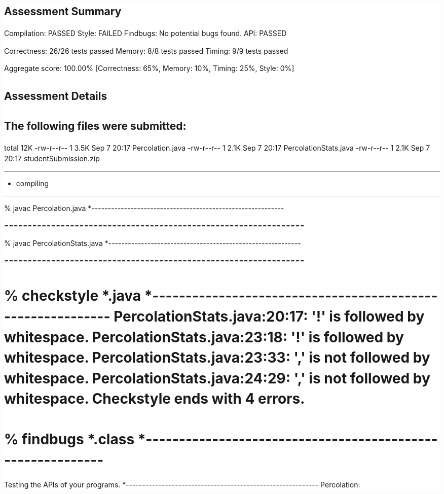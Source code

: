 ## Assessment Summary
Compilation:  PASSED
Style:        FAILED
Findbugs:     No potential bugs found.
API:          PASSED

Correctness:  26/26 tests passed
Memory:       8/8 tests passed
Timing:       9/9 tests passed

Aggregate score: 100.00% [Correctness: 65%, Memory: 10%, Timing: 25%, Style: 0%]


## Assessment Details
The following files were submitted:
----------------------------------
total 12K
-rw-r--r-- 1 3.5K Sep  7 20:17 Percolation.java
-rw-r--r-- 1 2.1K Sep  7 20:17 PercolationStats.java
-rw-r--r-- 1 2.1K Sep  7 20:17 studentSubmission.zip


******************************************************************************
*  compiling
******************************************************************************


% javac Percolation.java
*-----------------------------------------------------------

================================================================

% javac PercolationStats.java
*-----------------------------------------------------------

================================================================



% checkstyle *.java
*-----------------------------------------------------------
PercolationStats.java:20:17: '!' is followed by whitespace.
PercolationStats.java:23:18: '!' is followed by whitespace.
PercolationStats.java:23:33: ',' is not followed by whitespace.
PercolationStats.java:24:29: ',' is not followed by whitespace.
Checkstyle ends with 4 errors.
================================================================


% findbugs *.class
*-----------------------------------------------------------
================================================================


Testing the APIs of your programs.
*-----------------------------------------------------------
Percolation:

